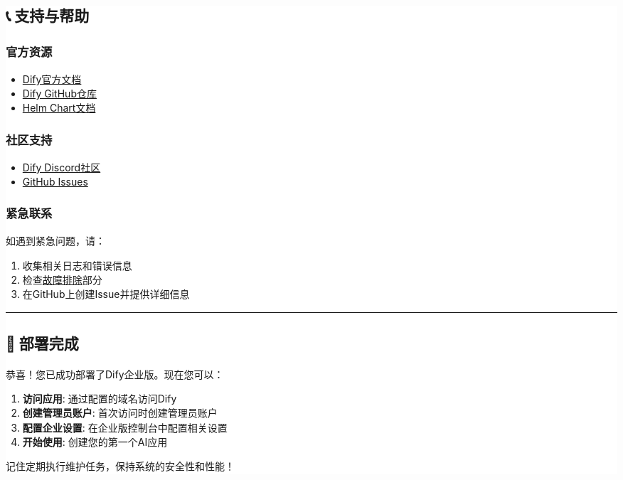 ## 📞 支持与帮助

### 官方资源
- [Dify官方文档](https://docs.dify.ai/)
- [Dify GitHub仓库](https://github.com/langgenius/dify)
- [Helm Chart文档](https://github.com/langgenius/dify-helm)

### 社区支持
- [Dify Discord社区](https://discord.gg/dify)
- [GitHub Issues](https://github.com/langgenius/dify/issues)

### 紧急联系
如遇到紧急问题，请：
1. 收集相关日志和错误信息
2. 检查[故障排除](#故障排除)部分
3. 在GitHub上创建Issue并提供详细信息

---

## 🎉 部署完成

恭喜！您已成功部署了Dify企业版。现在您可以：

1. **访问应用**: 通过配置的域名访问Dify
2. **创建管理员账户**: 首次访问时创建管理员账户
3. **配置企业设置**: 在企业版控制台中配置相关设置
4. **开始使用**: 创建您的第一个AI应用

记住定期执行维护任务，保持系统的安全性和性能！
